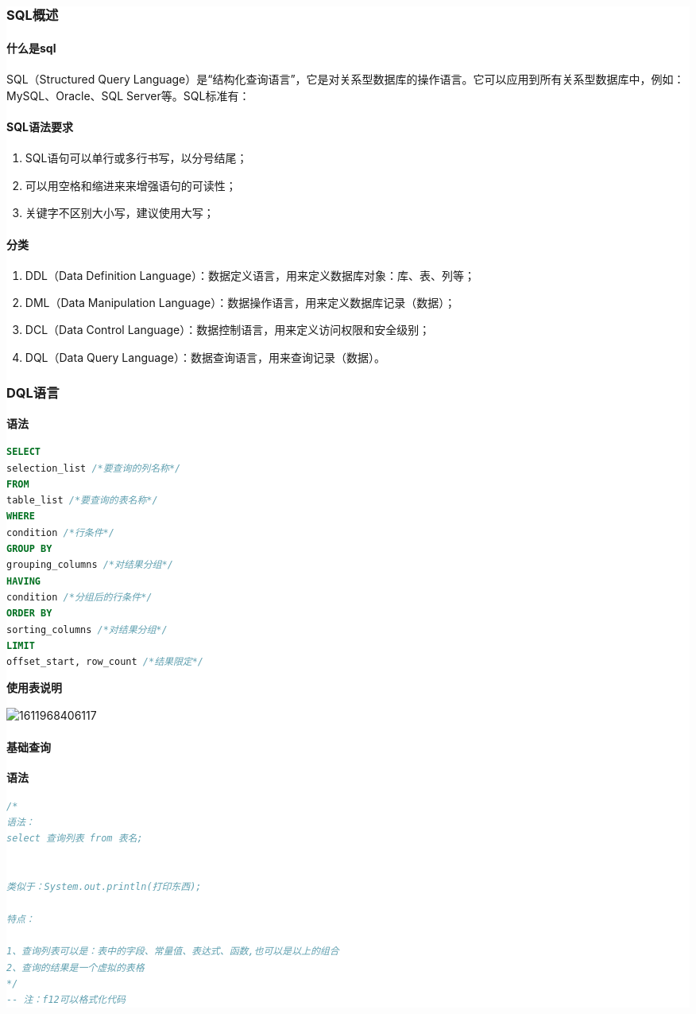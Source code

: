 ### SQL概述

#### 什么是sql

SQL（Structured Query Language）是“结构化查询语言”，它是对关系型数据库的操作语言。它可以应用到所有关系型数据库中，例如：MySQL、Oracle、SQL Server等。SQL标准有：

#### SQL语法要求

1. SQL语句可以单行或多行书写，以分号结尾；

2. 可以用空格和缩进来来增强语句的可读性；

3. 关键字不区别大小写，建议使用大写；

#### 分类

1. DDL（Data Definition Language）：数据定义语言，用来定义数据库对象：库、表、列等；

2. DML（Data Manipulation Language）：数据操作语言，用来定义数据库记录（数据）；

3. DCL（Data Control Language）：数据控制语言，用来定义访问权限和安全级别；

4. DQL（Data Query Language）：数据查询语言，用来查询记录（数据）。

### DQL语言

**语法**

~~~ sql
SELECT 
selection_list /*要查询的列名称*/
FROM 
table_list /*要查询的表名称*/
WHERE 
condition /*行条件*/
GROUP BY 
grouping_columns /*对结果分组*/
HAVING 
condition /*分组后的行条件*/
ORDER BY
sorting_columns /*对结果分组*/
LIMIT 
offset_start, row_count /*结果限定*/
~~~

**使用表说明**

![1611968406117](https://tprzfbucket.oss-cn-beijing.aliyuncs.com/hadoop/202101/30/090007-661373.png)

#### 基础查询

**语法**

~~~sql
/*
语法：
select 查询列表 from 表名;


类似于：System.out.println(打印东西);

特点：

1、查询列表可以是：表中的字段、常量值、表达式、函数,也可以是以上的组合
2、查询的结果是一个虚拟的表格
*/
-- 注：f12可以格式化代码

~~~